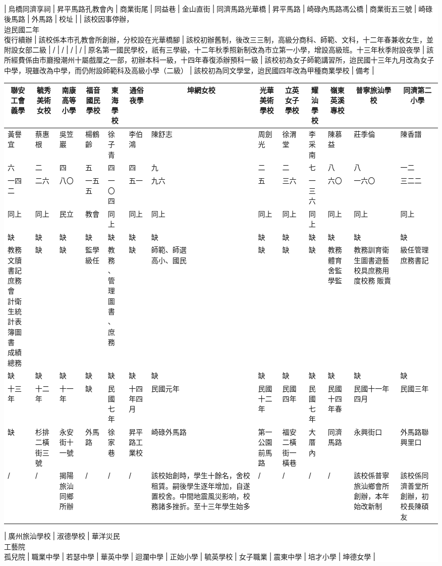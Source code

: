 | 烏橋同濟享祠                    | 昇平馬路孔教會內                       | 商業街尾                                                                          | 同益巷           | 金山直街                             | 同濟馬路光華橋 | 昇平馬路                                  | 崎碌內馬路馮公橋                                                                             | 商業街五三號                                                              | 崎碌後馬路                                                                                          | 外馬路                                                 | 校址     |
| 該校因事停辦，<br />迨民國二年<br />復行續辦 | 該校係本市孔教會所創辦，分校設在光華橋腳 | 該校初辦舊制，後改三三制，高級分商科、師範、文科，十二年春兼收女生，並附設女部二級 | /                | /                                     | /                | /                                          | 原名第一國民學校，祇有三學級，十二年秋季照新制改為市立第一小學，增設高級班。十三年秋季附設夜學 | 該所經費係由市廳撥潮州十屬戲厘之一部，初辦本科一級，十四年春復添辦預科一級 | 該校初為女子師範講習所，迨民國十三年九月改為女子中學，現雖改為中學，而仍附設師範科及高級小學（二級） | 該校初為同文學堂，迨民國四年改為甲種商業學校           | 備考     |

| 聯安工會義學                                   | 毓秀美術女校    | 南康高等小學     | 福音國民學校 | 東海學校              | 通俗夜學      | 坤網女校                                                                                                         | 光華美術學校    | 立英女子學校       | 耀汕學校 | 嶺東英溪專校     | 普寧旅汕學校                               | 同濟第二小學                       |
|------------------------------------------------|-----------------|------------------|--------------|-----------------------|---------------|------------------------------------------------------------------------------------------------------------------|-----------------|--------------------|----------|------------------|--------------------------------------------|------------------------------------|
| 黃譽宜                                         | 蔡惠根          | 吳笠巖           | 楊鶴齡       | 徐子青                | 李伯鴻        | 陳舒志                                                                                                           | 周劍光          | 徐渭堂             | 李采南   | 陳慕益           | 莊季倫                                     | 陳香譜                             |
| 六                                             | 二              | 四               | 五           | 四                    | 四            | 九                                                                                                               | 二              | 二                 | 七       | 八               | 八                                         | 一二                               |
| 一四二                                         | 二六            | 八〇             | 一五五       | 一〇四                | 五一          | 九六                                                                                                             | 五              | 三六               | 一三六   | 六〇             | 一六〇                                     | 三二二                             |
| 同上                                           | 同上            | 民立             | 教會         | 同上                  | 同上          | 同上                                                                                                             | 同上            | 同上               | 同上     | 同上             | 同上                                       | 同上                               |
| 缺                                             | 缺              | 缺               | 缺           | 缺                    | 缺            | 缺                                                                                                               | 缺              | 缺                 | 缺       | 缺               | 缺                                         | 缺                                 |
| 教務文牘書記庶務會<br />計衛生統計表簿圖書<br />成績總務 | 缺              | 缺               | 監學級任     | 教務、管理<br />圖書、庶務 | 缺            | 師範、師選<br />高小、國民                                                                                            | 缺              | 缺                 | 缺       | 教務體育舍監學監 | 教務訓育衛生圖書遊藝校具庶務用度校務 販賣 | 級任管理庶務書記                   |
| 缺                                             | 缺              | 缺               | 缺           | 缺                    | 缺            | 缺                                                                                                               | 缺              | 缺                 | 缺       | 缺               | 缺                                         | 缺                                 |
| 十三年                                         | 十二年          | 十一年           | 缺           | 民國七年              | 十四年四月    | 民國元年                                                                                                         | 民國十二年      | 民國四年           | 民國七年 | 民國十四年春    | 民國十一年四月                            | 民國三年                           |
| 缺                                             | 杉排二橫街三號 | 永安街十一號    | 外馬路       | 徐家巷                | 昇平路工業校 | 崎碌外馬路                                                                                                      | 第一公園前馬路 | 福安二橫街一 橫巷 | 大厝內   | 同濟馬路         | 永興街口                                   | 外馬路聯興里口                    |
| /                                              | /               | 揭陽旅汕同鄉所辦 | /            | /                     | /             | 該校始創時，學生十餘名，舍校租賃。嗣後學生逐年增加，自遂置校舍。中間地震風災影响，校務諸多挫折。至十三年學生始多 | /               | /                  | /        | /                | 該校係普寧旅汕鄉會所創辦，本年始改新制     | 該校係同濟善堂所創辦，初校長陳碩友 |

| 廣州旅汕學校           | 淑德學校      | 華洋災民<br />工藝院<br />孤兒院 | 職業中學                                     | 若瑟中學                          | 華英中學                                   | 迴瀾中學                                     | 正始小學         | 毓英學校 | 女子職業    | 震東中學                                                                                                             | 培才小學         | 坤德女學 |